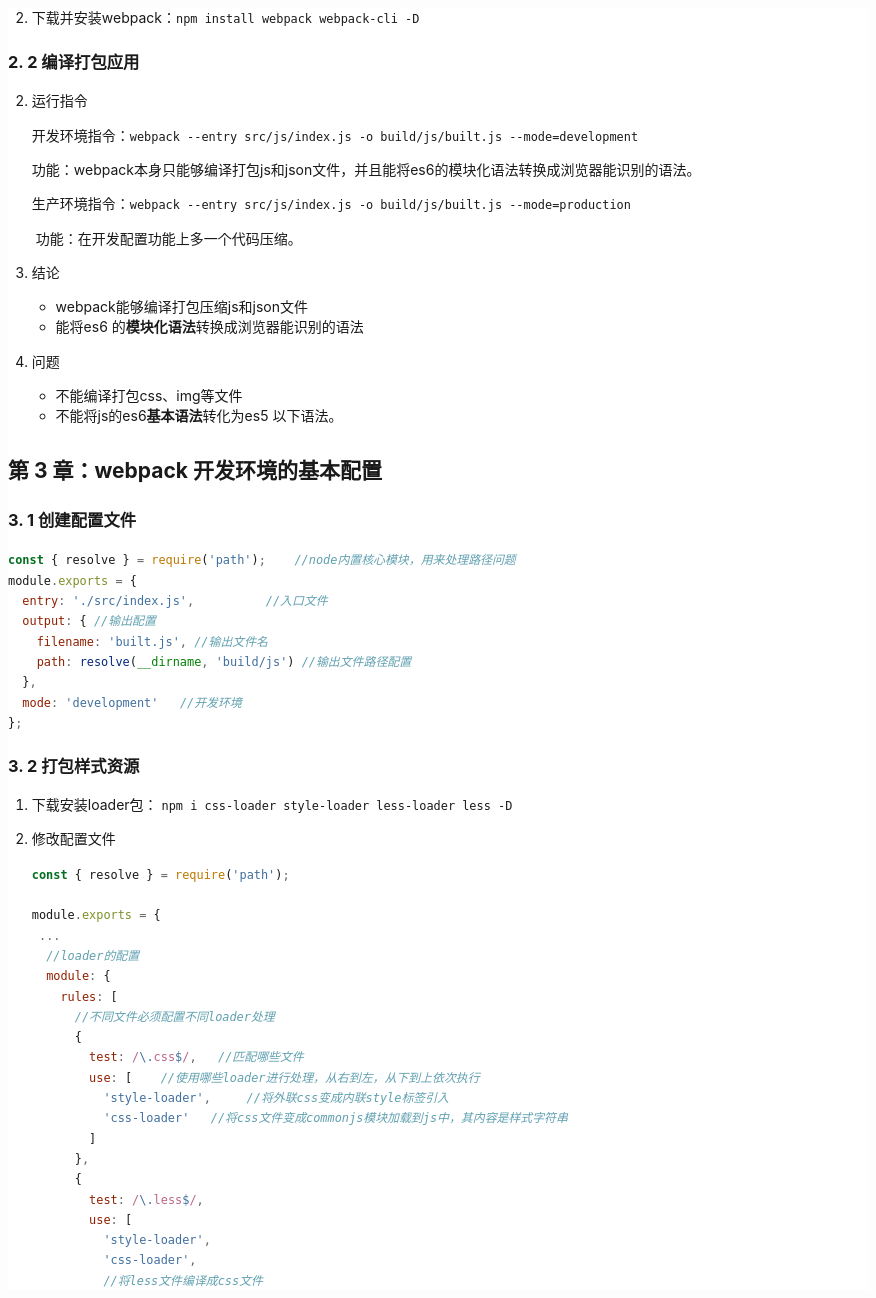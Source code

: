 2. 下载并安装webpack：`npm install webpack webpack-cli -D`


### 2. 2 编译打包应用

2. 运行指令

   ​	开发环境指令：`webpack --entry src/js/index.js -o build/js/built.js --mode=development`

   ​	功能：webpack本身只能够编译打包js和json文件，并且能将es6的模块化语法转换成浏览器能识别的语法。

   ​	生产环境指令：`webpack --entry src/js/index.js -o build/js/built.js --mode=production`

   ​	功能：在开发配置功能上多一个代码压缩。

3. 结论

   - webpack能够编译打包压缩js和json文件
   - 能将es6 的**模块化语法**转换成浏览器能识别的语法

4. 问题

   - 不能编译打包css、img等文件
   - 不能将js的es6**基本语法**转化为es5 以下语法。

## 第 3 章：webpack 开发环境的基本配置

### 3. 1 创建配置文件

```javascript
const { resolve } = require('path');	//node内置核心模块，用来处理路径问题
module.exports = {
  entry: './src/index.js', 			//入口文件
  output: {	//输出配置
    filename: 'built.js', //输出文件名
    path: resolve(__dirname, 'build/js') //输出文件路径配置
  },
  mode: 'development'	//开发环境
};
```

### 3. 2 打包样式资源

1. 下载安装loader包： `npm i css-loader style-loader less-loader less -D`

2. 修改配置文件

   ```javascript
   const { resolve } = require('path');
   
   module.exports = {
   	...
     //loader的配置
     module: {
       rules: [
         //不同文件必须配置不同loader处理
         {
           test: /\.css$/,	 //匹配哪些文件
           use: [	 //使用哪些loader进行处理，从右到左，从下到上依次执行
             'style-loader',	 //将外联css变成内联style标签引入
             'css-loader'	//将css文件变成commonjs模块加载到js中，其内容是样式字符串
           ]
         },
         {
           test: /\.less$/,
           use: [
             'style-loader',
             'css-loader',
             //将less文件编译成css文件
   ```
